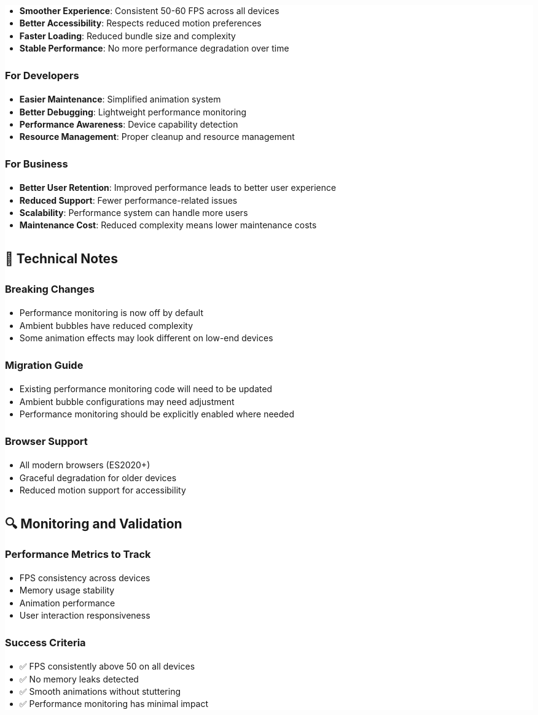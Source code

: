 - **Smoother Experience**: Consistent 50-60 FPS across all devices
- **Better Accessibility**: Respects reduced motion preferences
- **Faster Loading**: Reduced bundle size and complexity
- **Stable Performance**: No more performance degradation over time

### For Developers

- **Easier Maintenance**: Simplified animation system
- **Better Debugging**: Lightweight performance monitoring
- **Performance Awareness**: Device capability detection
- **Resource Management**: Proper cleanup and resource management

### For Business

- **Better User Retention**: Improved performance leads to better user experience
- **Reduced Support**: Fewer performance-related issues
- **Scalability**: Performance system can handle more users
- **Maintenance Cost**: Reduced complexity means lower maintenance costs

## 📝 Technical Notes

### Breaking Changes

- Performance monitoring is now off by default
- Ambient bubbles have reduced complexity
- Some animation effects may look different on low-end devices

### Migration Guide

- Existing performance monitoring code will need to be updated
- Ambient bubble configurations may need adjustment
- Performance monitoring should be explicitly enabled where needed

### Browser Support

- All modern browsers (ES2020+)
- Graceful degradation for older devices
- Reduced motion support for accessibility

## 🔍 Monitoring and Validation

### Performance Metrics to Track

- FPS consistency across devices
- Memory usage stability
- Animation performance
- User interaction responsiveness

### Success Criteria

- ✅ FPS consistently above 50 on all devices
- ✅ No memory leaks detected
- ✅ Smooth animations without stuttering
- ✅ Performance monitoring has minimal impact
